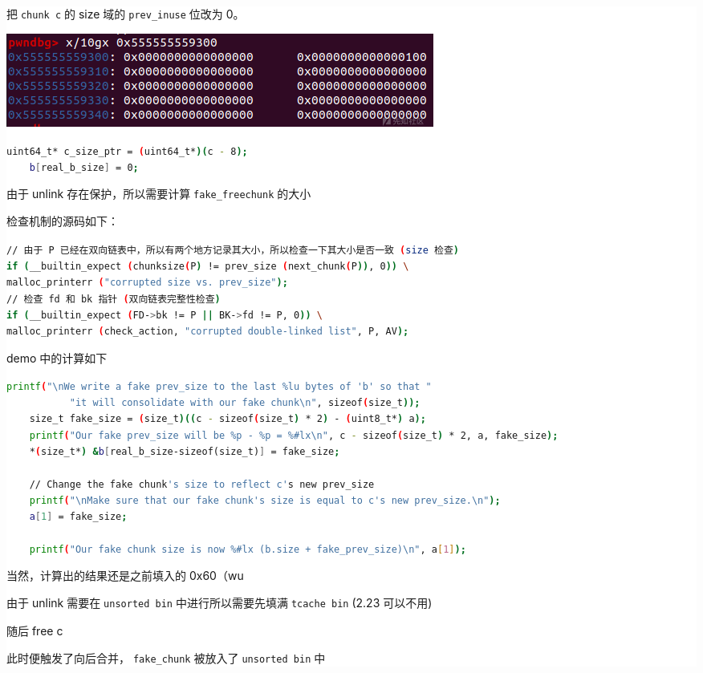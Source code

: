 把 `chunk c` 的 size 域的 `prev_inuse` 位改为 0。

[![](assets/1702521085-6c917bbd12bfd7ab41bec42c388e8f7e.png)](https://xzfile.aliyuncs.com/media/upload/picture/20231205230848-3152dd0e-9380-1.png)

```bash
uint64_t* c_size_ptr = (uint64_t*)(c - 8);
    b[real_b_size] = 0;
```

由于 unlink 存在保护，所以需要计算 `fake_freechunk` 的大小

检查机制的源码如下：

```bash
// 由于 P 已经在双向链表中，所以有两个地方记录其大小，所以检查一下其大小是否一致 (size 检查)
if (__builtin_expect (chunksize(P) != prev_size (next_chunk(P)), 0)) \
malloc_printerr ("corrupted size vs. prev_size");
// 检查 fd 和 bk 指针 (双向链表完整性检查)
if (__builtin_expect (FD->bk != P || BK->fd != P, 0)) \
malloc_printerr (check_action, "corrupted double-linked list", P, AV);
```

demo 中的计算如下

```bash
printf("\nWe write a fake prev_size to the last %lu bytes of 'b' so that "
           "it will consolidate with our fake chunk\n", sizeof(size_t));
    size_t fake_size = (size_t)((c - sizeof(size_t) * 2) - (uint8_t*) a);
    printf("Our fake prev_size will be %p - %p = %#lx\n", c - sizeof(size_t) * 2, a, fake_size);
    *(size_t*) &b[real_b_size-sizeof(size_t)] = fake_size;

    // Change the fake chunk's size to reflect c's new prev_size
    printf("\nMake sure that our fake chunk's size is equal to c's new prev_size.\n");
    a[1] = fake_size;

    printf("Our fake chunk size is now %#lx (b.size + fake_prev_size)\n", a[1]);
```

当然，计算出的结果还是之前填入的 0x60（wu

由于 unlink 需要在 `unsorted bin` 中进行所以需要先填满 `tcache bin` (2.23 可以不用)

随后 free c

此时便触发了向后合并， `fake_chunk` 被放入了 `unsorted bin` 中
